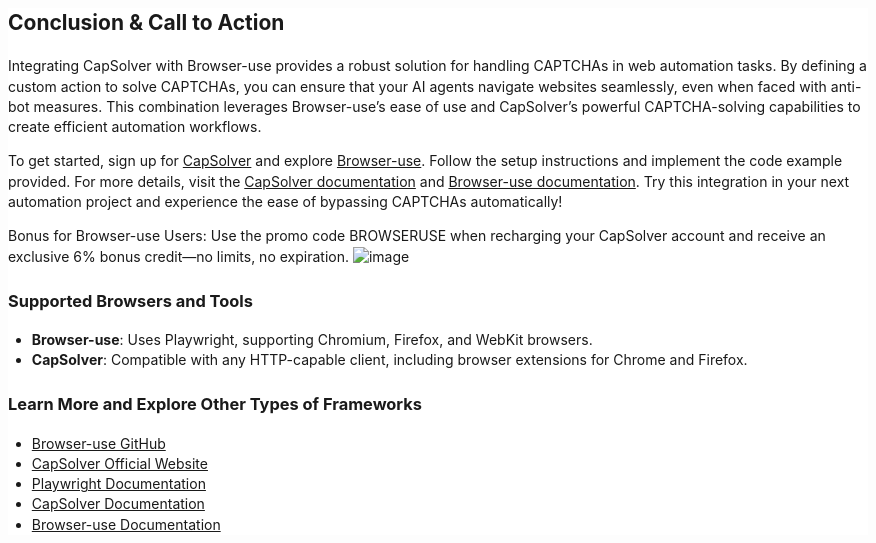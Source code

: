 ## Conclusion & Call to Action
Integrating CapSolver with Browser-use provides a robust solution for handling CAPTCHAs in web automation tasks. By defining a custom action to solve CAPTCHAs, you can ensure that your AI agents navigate websites seamlessly, even when faced with anti-bot measures. This combination leverages Browser-use’s ease of use and CapSolver’s powerful CAPTCHA-solving capabilities to create efficient automation workflows.

To get started, sign up for [CapSolver](https://www.capsolver.com?utm_source=blog&utm_medium=integration&utm_campaign=browser-use) and explore [Browser-use](https://github.com/browser-use/browser-use). Follow the setup instructions and implement the code example provided. For more details, visit the [CapSolver documentation](https://docs.capsolver.com?utm_source=blog&utm_medium=integration&utm_campaign=browser-use) and [Browser-use documentation](https://docs.browser-use.com). Try this integration in your next automation project and experience the ease of bypassing CAPTCHAs automatically!

Bonus for Browser-use Users: Use the promo code BROWSERUSE when recharging your CapSolver account and receive an exclusive 6% bonus credit—no limits, no expiration.
<img width="533" height="246" alt="image" src="https://github.com/user-attachments/assets/00c3b7c7-d4cd-4229-8cc9-abf067341dcc" />

### Supported Browsers and Tools
- **Browser-use**: Uses Playwright, supporting Chromium, Firefox, and WebKit browsers.
- **CapSolver**: Compatible with any HTTP-capable client, including browser extensions for Chrome and Firefox.

### Learn More and Explore Other Types of Frameworks
- [Browser-use GitHub](https://github.com/browser-use/browser-use)
- [CapSolver Official Website](https://www.capsolver.com?utm_source=blog&utm_medium=integration&utm_campaign=browser-use)
- [Playwright Documentation](https://playwright.dev)
- [CapSolver Documentation](https://docs.capsolver.com?utm_source=blog&utm_medium=integration&utm_campaign=browser-use)
- [Browser-use Documentation](https://docs.browser-use.com)
